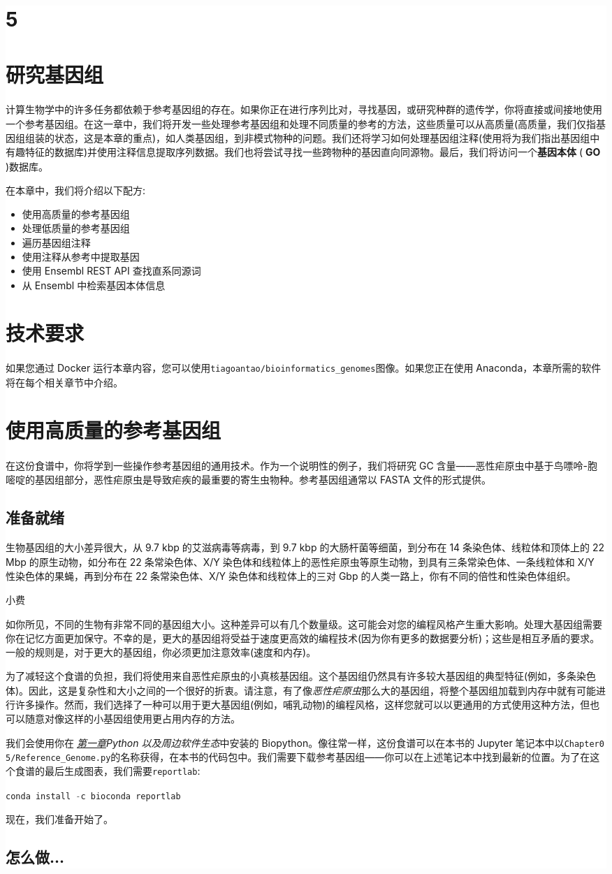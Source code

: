# 5

# 研究基因组

计算生物学中的许多任务都依赖于参考基因组的存在。如果你正在进行序列比对，寻找基因，或研究种群的遗传学，你将直接或间接地使用一个参考基因组。在这一章中，我们将开发一些处理参考基因组和处理不同质量的参考的方法，这些质量可以从高质量(高质量，我们仅指基因组组装的状态，这是本章的重点)，如人类基因组，到非模式物种的问题。我们还将学习如何处理基因组注释(使用将为我们指出基因组中有趣特征的数据库)并使用注释信息提取序列数据。我们也将尝试寻找一些跨物种的基因直向同源物。最后，我们将访问一个**基因本体** ( **GO** )数据库。

在本章中，我们将介绍以下配方:

*   使用高质量的参考基因组
*   处理低质量的参考基因组
*   遍历基因组注释
*   使用注释从参考中提取基因
*   使用 Ensembl REST API 查找直系同源词
*   从 Ensembl 中检索基因本体信息

# 技术要求

如果您通过 Docker 运行本章内容，您可以使用`tiagoantao/bioinformatics_genomes`图像。如果您正在使用 Anaconda，本章所需的软件将在每个相关章节中介绍。

# 使用高质量的参考基因组

在这份食谱中，你将学到一些操作参考基因组的通用技术。作为一个说明性的例子，我们将研究 GC 含量——恶性疟原虫中基于鸟嘌呤-胞嘧啶的基因组部分，恶性疟原虫是导致疟疾的最重要的寄生虫物种。参考基因组通常以 FASTA 文件的形式提供。

## 准备就绪

生物基因组的大小差异很大，从 9.7 kbp 的艾滋病毒等病毒，到 9.7 kbp 的大肠杆菌等细菌，到分布在 14 条染色体、线粒体和顶体上的 22 Mbp 的原生动物，如分布在 22 条常染色体、X/Y 染色体和线粒体上的恶性疟原虫等原生动物，到具有三条常染色体、一条线粒体和 X/Y 性染色体的果蝇，再到分布在 22 条常染色体、X/Y 染色体和线粒体上的三对 Gbp 的人类一路上，你有不同的倍性和性染色体组织。

小费

如你所见，不同的生物有非常不同的基因组大小。这种差异可以有几个数量级。这可能会对您的编程风格产生重大影响。处理大基因组需要你在记忆方面更加保守。不幸的是，更大的基因组将受益于速度更高效的编程技术(因为你有更多的数据要分析)；这些是相互矛盾的要求。一般的规则是，对于更大的基因组，你必须更加注意效率(速度和内存)。

为了减轻这个食谱的负担，我们将使用来自恶性疟原虫的小真核基因组。这个基因组仍然具有许多较大基因组的典型特征(例如，多条染色体)。因此，这是复杂性和大小之间的一个很好的折衷。请注意，有了像*恶性疟原虫*那么大的基因组，将整个基因组加载到内存中就有可能进行许多操作。然而，我们选择了一种可以用于更大基因组(例如，哺乳动物)的编程风格，这样您就可以以更通用的方式使用这种方法，但也可以随意对像这样的小基因组使用更占用内存的方法。

我们会使用你在 [*第一章*](01.html#_idTextAnchor020)*Python 以及周边软件生态*中安装的 Biopython。像往常一样，这份食谱可以在本书的 Jupyter 笔记本中以`Chapter05/Reference_Genome.py`的名称获得，在本书的代码包中。我们需要下载参考基因组——你可以在上述笔记本中找到最新的位置。为了在这个食谱的最后生成图表，我们需要`reportlab`:

```py
conda install -c bioconda reportlab
```

现在，我们准备开始了。

## 怎么做...
